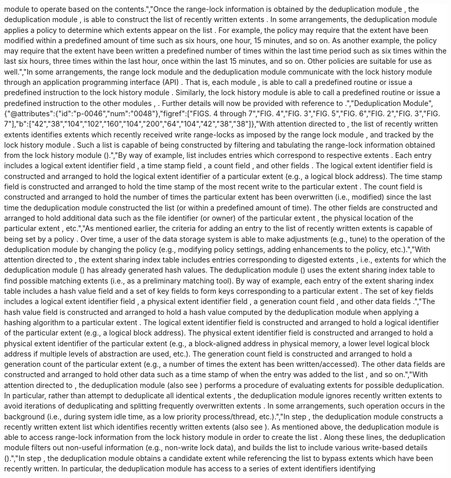 module  to operate based on the contents.","Once the range-lock information  is obtained by the deduplication module , the deduplication module , is able to construct the list  of recently written extents . In some arrangements, the deduplication module  applies a policy  to determine which extents  appear on the list . For example, the policy  may require that the extent  have been modified within a predefined amount of time such as six hours, one hour, 15 minutes, and so on. As another example, the policy  may require that the extent  have been written a predefined number of times within the last time period such as six times within the last six hours, three times within the last hour, once within the last 15 minutes, and so on. Other policies  are suitable for use as well.","In some arrangements, the range lock module  and the deduplication module  communicate with the lock history module  through an application programming interface (API) . That is, each module ,  is able to call a predefined routine or issue a predefined instruction to the lock history module . Similarly, the lock history module  is able to call a predefined routine or issue a predefined instruction to the other modules , . Further details will now be provided with reference to .","Deduplication Module",{"@attributes":{"id":"p-0046","num":"0048"},"figref":["FIGS. 4 through 7","FIG. 4","FIG. 3","FIG. 5","FIG. 6","FIG. 2","FIG. 3","FIG. 7"],"b":["42","38","104","102","160","104","200","64","104","42","38","38"]},"With attention directed to , the list  of recently written extents  identifies extents  which recently received write range-locks as imposed by the range lock module , and tracked by the lock history module . Such a list  is capable of being constructed by filtering and tabulating the range-lock information  obtained from the lock history module  ().","By way of example, list  includes entries  which correspond to respective extents . Each entry  includes a logical extent identifier field , a time stamp field , a count field , and other fields . The logical extent identifier field  is constructed and arranged to hold the logical extent identifier of a particular extent  (e.g., a logical block address). The time stamp field  is constructed and arranged to hold the time stamp of the most recent write to the particular extent . The count field  is constructed and arranged to hold the number of times the particular extent  has been overwritten (i.e., modified) since the last time the deduplication module  constructed the list  (or within a predefined amount of time). The other fields  are constructed and arranged to hold additional data such as the file identifier (or owner) of the particular extent , the physical location of the particular extent , etc.","As mentioned earlier, the criteria for adding an entry  to the list  of recently written extents  is capable of being set by a policy . Over time, a user of the data storage system  is able to make adjustments (e.g., tune) to the operation of the deduplication module  by changing the policy  (e.g., modifying policy settings, adding enhancements to the policy, etc.).","With attention directed to , the extent sharing index table  includes entries  corresponding to digested extents , i.e., extents  for which the deduplication module  () has already generated hash values. The deduplication module  () uses the extent sharing index table  to find possible matching extents  (i.e., as a preliminary matching tool). By way of example, each entry  of the extent sharing index table  includes a hash value field  and a set of key fields  to form keys corresponding to a particular extent . The set of key fields  includes a logical extent identifier field , a physical extent identifier field , a generation count field , and other data fields .","The hash value field  is constructed and arranged to hold a hash value computed by the deduplication module  when applying a hashing algorithm to a particular extent . The logical extent identifier field  is constructed and arranged to hold a logical identifier of the particular extent  (e.g., a logical block address). The physical extent identifier field  is constructed and arranged to hold a physical extent identifier of the particular extent  (e.g., a block-aligned address in physical memory, a lower level logical block address if multiple levels of abstraction are used, etc.). The generation count field  is constructed and arranged to hold a generation count of the particular extent  (e.g., a number of times the extent  has been written\/accessed). The other data fields  are constructed and arranged to hold other data such as a time stamp of when the entry  was added to the list , and so on.","With attention directed to , the deduplication module  (also see ) performs a procedure  of evaluating extents  for possible deduplication. In particular, rather than attempt to deduplicate all identical extents , the deduplication module  ignores recently written extents  to avoid iterations of deduplicating and splitting frequently overwritten extents . In some arrangements, such operation occurs in the background (i.e., during system idle time, as a low priority process\/thread, etc.).","In step , the deduplication module  constructs a recently written extent list  which identifies recently written extents  (also see ). As mentioned above, the deduplication module  is able to access range-lock information  from the lock history module  in order to create the list . Along these lines, the deduplication module  filters out non-useful information (e.g., non-write lock data), and builds the list  to include various write-based details ().","In step , the deduplication module  obtains a candidate extent  while referencing the list  to bypass extents  which have been recently written. In particular, the deduplication module  has access to a series of extent identifiers identifying